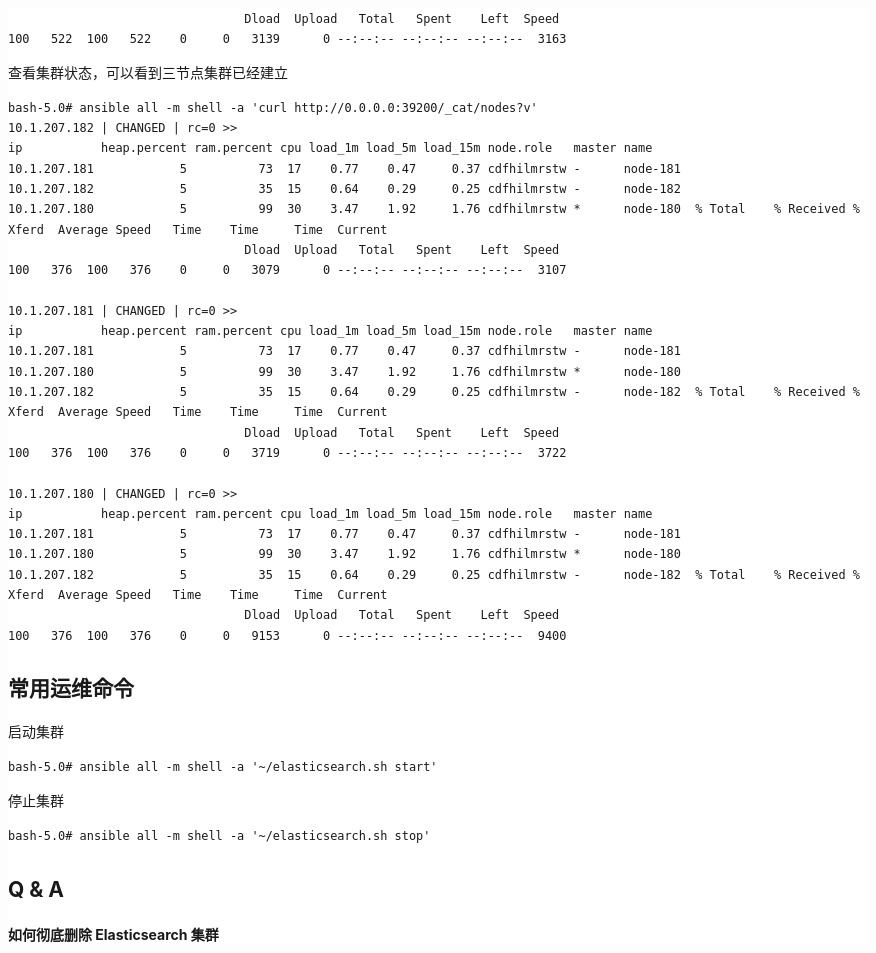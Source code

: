 ```shell
                                 Dload  Upload   Total   Spent    Left  Speed
100   522  100   522    0     0   3139      0 --:--:-- --:--:-- --:--:--  3163
```

查看集群状态，可以看到三节点集群已经建立

```shell
bash-5.0# ansible all -m shell -a 'curl http://0.0.0.0:39200/_cat/nodes?v'
10.1.207.182 | CHANGED | rc=0 >>
ip           heap.percent ram.percent cpu load_1m load_5m load_15m node.role   master name
10.1.207.181            5          73  17    0.77    0.47     0.37 cdfhilmrstw -      node-181
10.1.207.182            5          35  15    0.64    0.29     0.25 cdfhilmrstw -      node-182
10.1.207.180            5          99  30    3.47    1.92     1.76 cdfhilmrstw *      node-180  % Total    % Received % Xferd  Average Speed   Time    Time     Time  Current
                                 Dload  Upload   Total   Spent    Left  Speed
100   376  100   376    0     0   3079      0 --:--:-- --:--:-- --:--:--  3107

10.1.207.181 | CHANGED | rc=0 >>
ip           heap.percent ram.percent cpu load_1m load_5m load_15m node.role   master name
10.1.207.181            5          73  17    0.77    0.47     0.37 cdfhilmrstw -      node-181
10.1.207.180            5          99  30    3.47    1.92     1.76 cdfhilmrstw *      node-180
10.1.207.182            5          35  15    0.64    0.29     0.25 cdfhilmrstw -      node-182  % Total    % Received % Xferd  Average Speed   Time    Time     Time  Current
                                 Dload  Upload   Total   Spent    Left  Speed
100   376  100   376    0     0   3719      0 --:--:-- --:--:-- --:--:--  3722

10.1.207.180 | CHANGED | rc=0 >>
ip           heap.percent ram.percent cpu load_1m load_5m load_15m node.role   master name
10.1.207.181            5          73  17    0.77    0.47     0.37 cdfhilmrstw -      node-181
10.1.207.180            5          99  30    3.47    1.92     1.76 cdfhilmrstw *      node-180
10.1.207.182            5          35  15    0.64    0.29     0.25 cdfhilmrstw -      node-182  % Total    % Received % Xferd  Average Speed   Time    Time     Time  Current
                                 Dload  Upload   Total   Spent    Left  Speed
100   376  100   376    0     0   9153      0 --:--:-- --:--:-- --:--:--  9400
```

## 常用运维命令

启动集群

```shell
bash-5.0# ansible all -m shell -a '~/elasticsearch.sh start'
```

停止集群

```shell
bash-5.0# ansible all -m shell -a '~/elasticsearch.sh stop'
```

## Q & A

#### 如何彻底删除 Elasticsearch 集群
